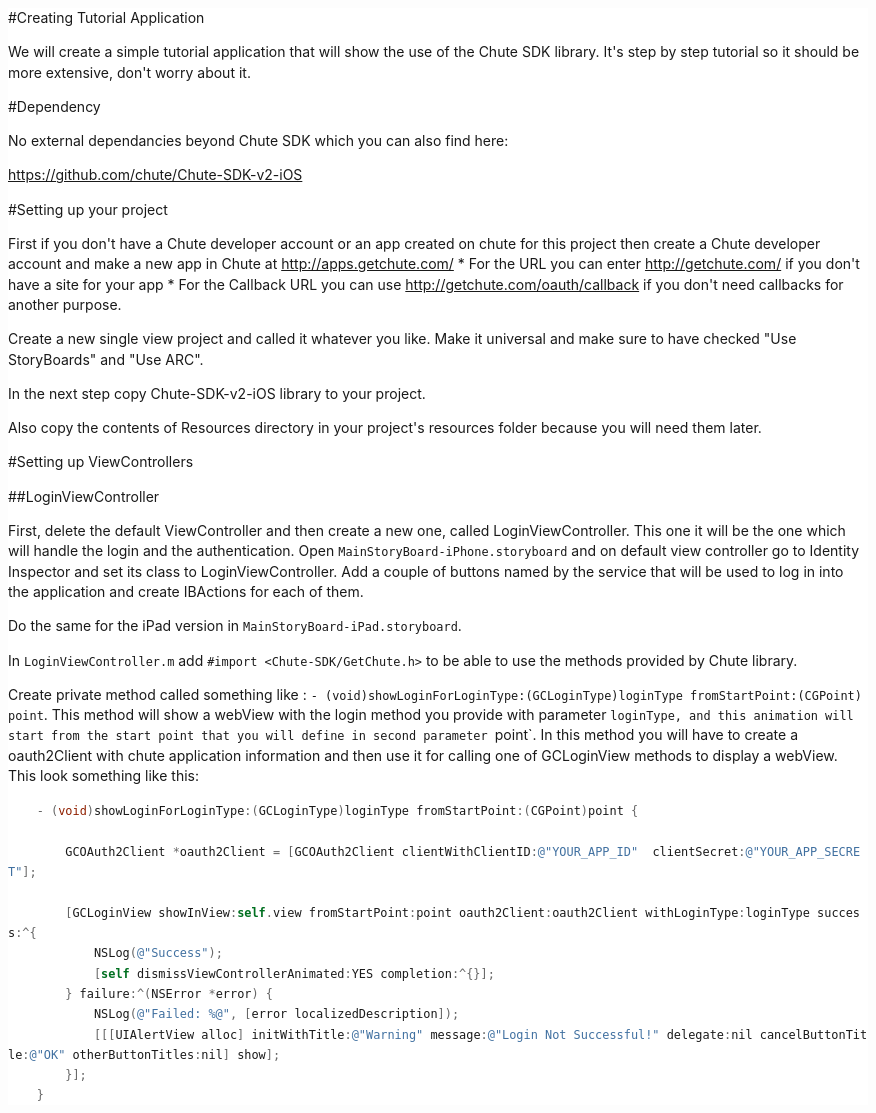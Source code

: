#Creating Tutorial Application

We will create a simple tutorial application that will show the use of the Chute SDK library. It's step by step tutorial so it should be more extensive, don't worry about it.

#Dependency

No external dependancies beyond Chute SDK which you can also find here:

https://github.com/chute/Chute-SDK-v2-iOS

#Setting up your project

First if you don't have a Chute developer account or an app created on chute for this project then create a Chute developer account and make a new app in Chute at http://apps.getchute.com/
	*  For the URL you can enter http://getchute.com/ if you don't have a site for your app
	*  For the Callback URL you can use http://getchute.com/oauth/callback if you don't need callbacks for another purpose.

Create a new single view project and called it whatever you like. Make it universal and make sure to have checked "Use StoryBoards" and "Use ARC".

In the next step copy Chute-SDK-v2-iOS library to your project.

Also copy the contents of Resources directory in your project's resources folder because you will need them later.

#Setting up ViewControllers


##LoginViewController

First, delete the default ViewController and then create a new one, called LoginViewController. This one it will be the one which will handle the login and the authentication.
Open `MainStoryBoard-iPhone.storyboard` and on default view controller go to Identity Inspector and set its class to LoginViewController.
Add a couple of buttons named by the service that will be used to log in into the application and create IBActions for each of them. 

Do the same for the iPad version in `MainStoryBoard-iPad.storyboard`.

In `LoginViewController.m` add `#import <Chute-SDK/GetChute.h>` to be able to use the methods provided by Chute library.

Create private  method called something like : `- (void)showLoginForLoginType:(GCLoginType)loginType fromStartPoint:(CGPoint)point`. This  method will show a webView with the login method you provide with parameter `loginType, and this animation will start from the start point that you will define in second parameter `point`.
In this method you will have to create a oauth2Client with chute application information and then use it for calling one of GCLoginView methods to display a webView. This look something like this:

```Objective-C
	- (void)showLoginForLoginType:(GCLoginType)loginType fromStartPoint:(CGPoint)point {
	
		GCOAuth2Client *oauth2Client = [GCOAuth2Client clientWithClientID:@"YOUR_APP_ID"  clientSecret:@"YOUR_APP_SECRET"];

		[GCLoginView showInView:self.view fromStartPoint:point oauth2Client:oauth2Client withLoginType:loginType success:^{
			NSLog(@"Success");
			[self dismissViewControllerAnimated:YES completion:^{}];
		} failure:^(NSError *error) {
			NSLog(@"Failed: %@", [error localizedDescription]);
			[[[UIAlertView alloc] initWithTitle:@"Warning" message:@"Login Not Successful!" delegate:nil cancelButtonTitle:@"OK" otherButtonTitles:nil] show];
		}];
	}
```
